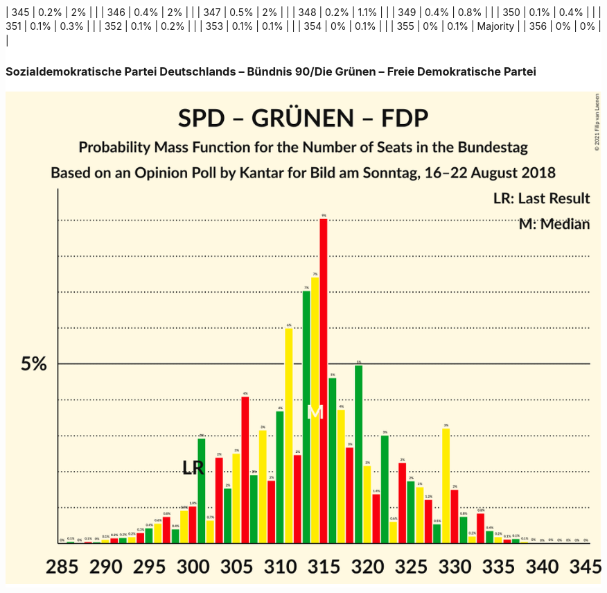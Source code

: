 | 345 | 0.2% | 2% |  |
| 346 | 0.4% | 2% |  |
| 347 | 0.5% | 2% |  |
| 348 | 0.2% | 1.1% |  |
| 349 | 0.4% | 0.8% |  |
| 350 | 0.1% | 0.4% |  |
| 351 | 0.1% | 0.3% |  |
| 352 | 0.1% | 0.2% |  |
| 353 | 0.1% | 0.1% |  |
| 354 | 0% | 0.1% |  |
| 355 | 0% | 0.1% | Majority |
| 356 | 0% | 0% |  |

### Sozialdemokratische Partei Deutschlands – Bündnis 90/Die Grünen – Freie Demokratische Partei

![Graph with seats probability mass function not yet produced](2018-08-22-Kantar-coalitions-seats-pmf-spd–grünen–fdp.png "Seats Probability Mass Function")
